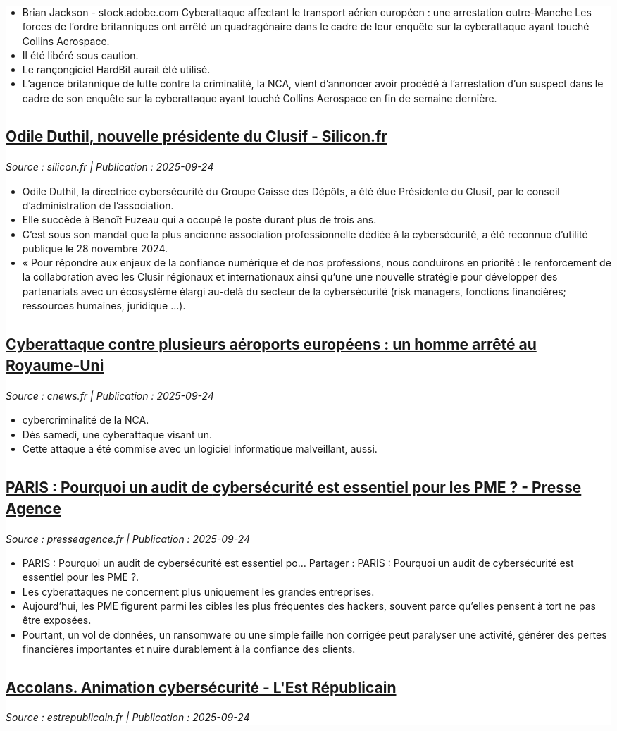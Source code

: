 - Brian Jackson - stock.adobe.com Cyberattaque affectant le transport aérien européen : une arrestation outre-Manche Les forces de l’ordre britanniques ont arrêté un quadragénaire dans le cadre de leur enquête sur la cyberattaque ayant touché Collins Aerospace.
- Il été libéré sous caution.
- Le rançongiciel HardBit aurait été utilisé.
- L’agence britannique de lutte contre la criminalité, la NCA, vient d’annoncer avoir procédé à l’arrestation d’un suspect dans le cadre de son enquête sur la cyberattaque ayant touché Collins Aerospace en fin de semaine dernière.

## [Odile Duthil, nouvelle présidente du Clusif - Silicon.fr](https://www.silicon.fr/cybersecurite-1371/odile-duthil-nouvelle-presidente-du-clusif-223439)  
*Source : silicon.fr | Publication : 2025-09-24*

- Odile Duthil, la directrice cybersécurité du Groupe Caisse des Dépôts, a été élue Présidente du Clusif, par le conseil d’administration de l’association.
- Elle succède à Benoît Fuzeau qui a occupé le poste durant plus de trois ans.
- C’est sous son mandat que la plus ancienne association professionnelle dédiée à la cybersécurité, a été reconnue d’utilité publique le 28 novembre 2024.
- « Pour répondre aux enjeux de la confiance numérique et de nos professions, nous conduirons en priorité : le renforcement de la collaboration avec les Clusir régionaux et internationaux ainsi qu’une une nouvelle stratégie pour développer des partenariats avec un écosystème élargi au-delà du secteur de la cybersécurité (risk managers, fonctions financières; ressources humaines, juridique …).

## [Cyberattaque contre plusieurs aéroports européens : un homme arrêté au Royaume-Uni](https://www.cnews.fr/monde/2025-09-24/cyberattaque-contre-plusieurs-aeroports-europeens-un-homme-arrete-au-royaume-uni)  
*Source : cnews.fr | Publication : 2025-09-24*

- cybercriminalité de la NCA.
- Dès samedi, une cyberattaque visant un.
- Cette attaque a été commise avec un logiciel informatique malveillant, aussi.

## [PARIS : Pourquoi un audit de <b>cybersécurité</b> est essentiel pour les PME ? - Presse Agence](https://presseagence.fr/paris-pourquoi-un-audit-de-cybersecurite-est-essentiel-pour-les-pme/)  
*Source : presseagence.fr | Publication : 2025-09-24*

- PARIS : Pourquoi un audit de cybersécurité est essentiel po… Partager : PARIS : Pourquoi un audit de cybersécurité est essentiel pour les PME ?.
- Les cyberattaques ne concernent plus uniquement les grandes entreprises.
- Aujourd’hui, les PME figurent parmi les cibles les plus fréquentes des hackers, souvent parce qu’elles pensent à tort ne pas être exposées.
- Pourtant, un vol de données, un ransomware ou une simple faille non corrigée peut paralyser une activité, générer des pertes financières importantes et nuire durablement à la confiance des clients.

## [Accolans. Animation <b>cybersécurité</b> - L'Est Républicain](https://www.estrepublicain.fr/societe/2025/09/24/animation-cybersecurite)  
*Source : estrepublicain.fr | Publication : 2025-09-24*
